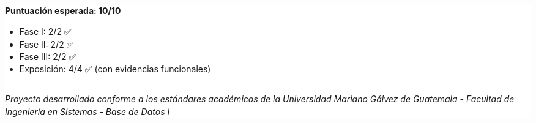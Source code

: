 **Puntuación esperada: 10/10**
- Fase I: 2/2 ✅
- Fase II: 2/2 ✅  
- Fase III: 2/2 ✅
- Exposición: 4/4 ✅ (con evidencias funcionales)

---

*Proyecto desarrollado conforme a los estándares académicos de la Universidad Mariano Gálvez de Guatemala - Facultad de Ingeniería en Sistemas - Base de Datos I*